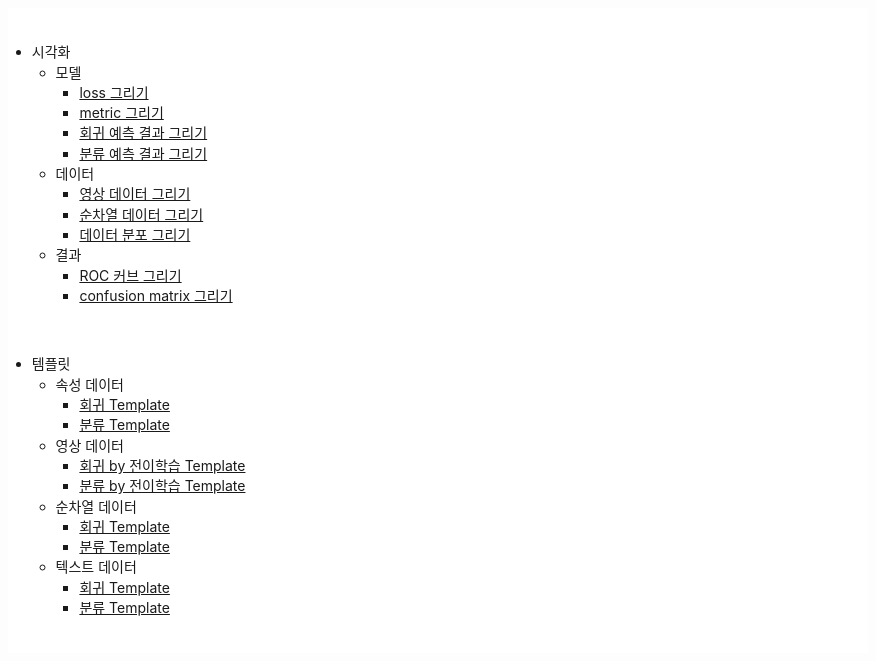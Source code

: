 <br>

- 시각화
    - 모델
        - [loss 그리기](https://colab.research.google.com/github/dhrim/keras_howto_2021/blob/master/class6/draw_loss_and_metric.ipynb#scrollTo=iw9kjMSVP8Nf)
        - [metric 그리기](https://colab.research.google.com/github/dhrim/keras_howto_2021/blob/master/class6/draw_loss_and_metric.ipynb#scrollTo=XwWJBXidP98b)
        - [회귀 예측 결과 그리기](https://colab.research.google.com/github/dhrim/keras_howto_2021/blob/master/class7/template_attribute_data_regression.ipynb#scrollTo=ozcBPXF7w7B1)
        - [분류 예측 결과 그리기](https://colab.research.google.com/github/dhrim/keras_howto_2021/blob/master/class7/template_attribute_data_classification.ipynb#scrollTo=ozcBPXF7w7B1)
    - 데이터
        - [영상 데이터 그리기](https://colab.research.google.com/github/dhrim/keras_howto_2021/blob/master/class6/draw_image_data.ipynb#scrollTo=DS-e_vx0YYE1)
        - [순차열 데이터 그리기](https://colab.research.google.com/github/dhrim/keras_howto_2021/blob/master/class6/draw_sequence_datq.ipynb#scrollTo=PQZRLzI5ZN2_)
        - [데이터 분포 그리기](https://colab.research.google.com/github/dhrim/keras_howto_2021/blob/master/class4/normalization_and_standardization.ipynb#scrollTo=nXhrrOwgjcB9)
    - 결과
        - [ROC 커브 그리기](https://colab.research.google.com/github/dhrim/keras_howto_2021/blob/master/class6/roc_and_auc_confusion_matric.ipynb#scrollTo=RZoV-4IDj1bw)
        - [confusion matrix 그리기](https://colab.research.google.com/github/dhrim/keras_howto_2021/blob/master/class6/roc_and_auc_confusion_matric.ipynb#scrollTo=BYOG3koCj1bx)

<br>

- 템플릿
    - 속성 데이터
        - [회귀 Template](https://colab.research.google.com/github/dhrim/keras_howto_2021/blob/master/class7/template_attribute_data_regression.ipynb#scrollTo=giMgHzNY8861&line=1&uniqifier=1)
        - [분류 Template](https://colab.research.google.com/github/dhrim/keras_howto_2021/blob/master/class7/template_attribute_data_classification.ipynb#scrollTo=giMgHzNY8861)
    - 영상 데이터
        - [회귀 by 전이학습 Template](https://colab.research.google.com/github/dhrim/keras_howto_2021/blob/master/etc/template_image_data_transfer_learning_regression.ipynb)
        - [분류 by 전이학습 Template](https://colab.research.google.com/github/dhrim/keras_howto_2021/blob/master/class7/template_image_data_transfer_learning_classification.ipynb#scrollTo=Sv47DFcMmPRe)
    - 순차열 데이터
        - [회귀 Template](https://colab.research.google.com/github/dhrim/keras_howto_2021/blob/master/class9/template_numeric_sequence_data_prediction.ipynb#scrollTo=mZAFnuGfwqy-)
        - [분류 Template](https://colab.research.google.com/github/dhrim/keras_howto_2021/blob/master/class9/template_numeric_sequence_data_classification.ipynb#scrollTo=mZAFnuGfwqy-)
    - 텍스트 데이터
        - [회귀 Template](https://colab.research.google.com/github/dhrim/keras_howto_2021/blob/master/class8/template_text_sequence_data_prediction.ipynb#scrollTo=h2T83cSMqzM5)
        - [분류 Template](https://colab.research.google.com/github/dhrim/keras_howto_2021/blob/master/class8/template_text_sequence_data_classification.ipynb#scrollTo=-bTCweaZO2UH)

<br>

